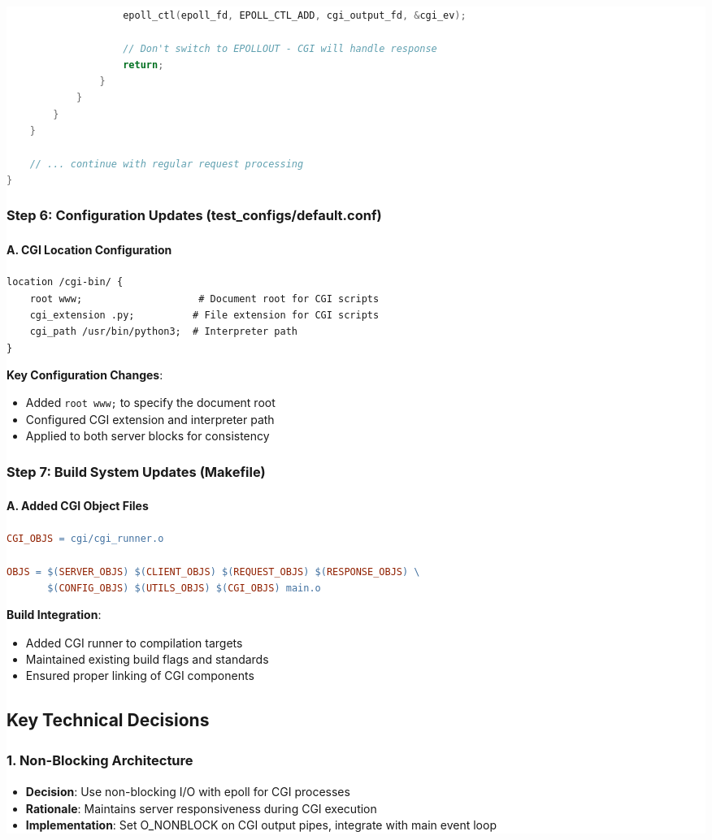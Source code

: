 ```cpp
                    epoll_ctl(epoll_fd, EPOLL_CTL_ADD, cgi_output_fd, &cgi_ev);
                    
                    // Don't switch to EPOLLOUT - CGI will handle response
                    return;
                }
            }
        }
    }
    
    // ... continue with regular request processing
}
```

### Step 6: Configuration Updates (test_configs/default.conf)

#### A. CGI Location Configuration
```nginx
location /cgi-bin/ {
    root www;                    # Document root for CGI scripts
    cgi_extension .py;          # File extension for CGI scripts
    cgi_path /usr/bin/python3;  # Interpreter path
}
```

**Key Configuration Changes**:
- Added `root www;` to specify the document root
- Configured CGI extension and interpreter path
- Applied to both server blocks for consistency

### Step 7: Build System Updates (Makefile)

#### A. Added CGI Object Files
```makefile
CGI_OBJS = cgi/cgi_runner.o

OBJS = $(SERVER_OBJS) $(CLIENT_OBJS) $(REQUEST_OBJS) $(RESPONSE_OBJS) \
       $(CONFIG_OBJS) $(UTILS_OBJS) $(CGI_OBJS) main.o
```

**Build Integration**:
- Added CGI runner to compilation targets
- Maintained existing build flags and standards
- Ensured proper linking of CGI components

## Key Technical Decisions

### 1. Non-Blocking Architecture
- **Decision**: Use non-blocking I/O with epoll for CGI processes
- **Rationale**: Maintains server responsiveness during CGI execution
- **Implementation**: Set O_NONBLOCK on CGI output pipes, integrate with main event loop
